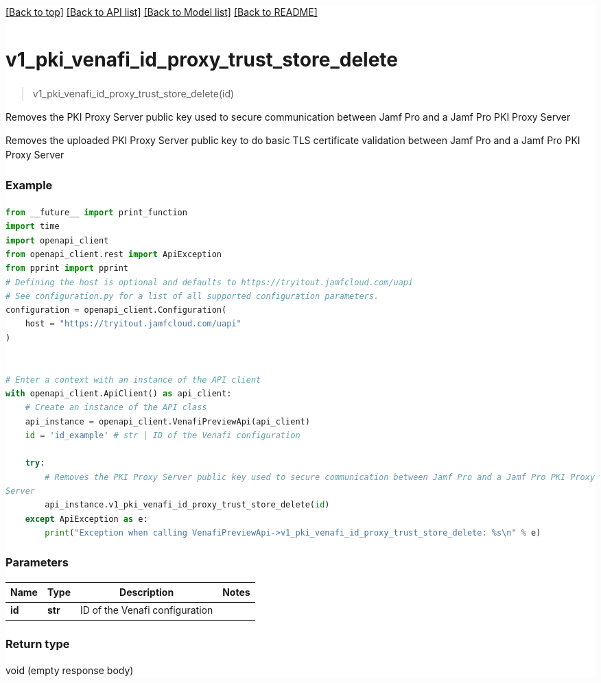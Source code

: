 [[Back to top]](#) [[Back to API list]](../README.md#documentation-for-api-endpoints) [[Back to Model list]](../README.md#documentation-for-models) [[Back to README]](../README.md)

# **v1_pki_venafi_id_proxy_trust_store_delete**
> v1_pki_venafi_id_proxy_trust_store_delete(id)

Removes the PKI Proxy Server public key used to secure communication between Jamf Pro and a Jamf Pro PKI Proxy Server 

Removes the uploaded PKI Proxy Server public key to do basic TLS certificate validation between Jamf Pro and a Jamf Pro PKI Proxy Server 

### Example

```python
from __future__ import print_function
import time
import openapi_client
from openapi_client.rest import ApiException
from pprint import pprint
# Defining the host is optional and defaults to https://tryitout.jamfcloud.com/uapi
# See configuration.py for a list of all supported configuration parameters.
configuration = openapi_client.Configuration(
    host = "https://tryitout.jamfcloud.com/uapi"
)


# Enter a context with an instance of the API client
with openapi_client.ApiClient() as api_client:
    # Create an instance of the API class
    api_instance = openapi_client.VenafiPreviewApi(api_client)
    id = 'id_example' # str | ID of the Venafi configuration

    try:
        # Removes the PKI Proxy Server public key used to secure communication between Jamf Pro and a Jamf Pro PKI Proxy Server 
        api_instance.v1_pki_venafi_id_proxy_trust_store_delete(id)
    except ApiException as e:
        print("Exception when calling VenafiPreviewApi->v1_pki_venafi_id_proxy_trust_store_delete: %s\n" % e)
```

### Parameters

Name | Type | Description  | Notes
------------- | ------------- | ------------- | -------------
 **id** | **str**| ID of the Venafi configuration | 

### Return type

void (empty response body)
